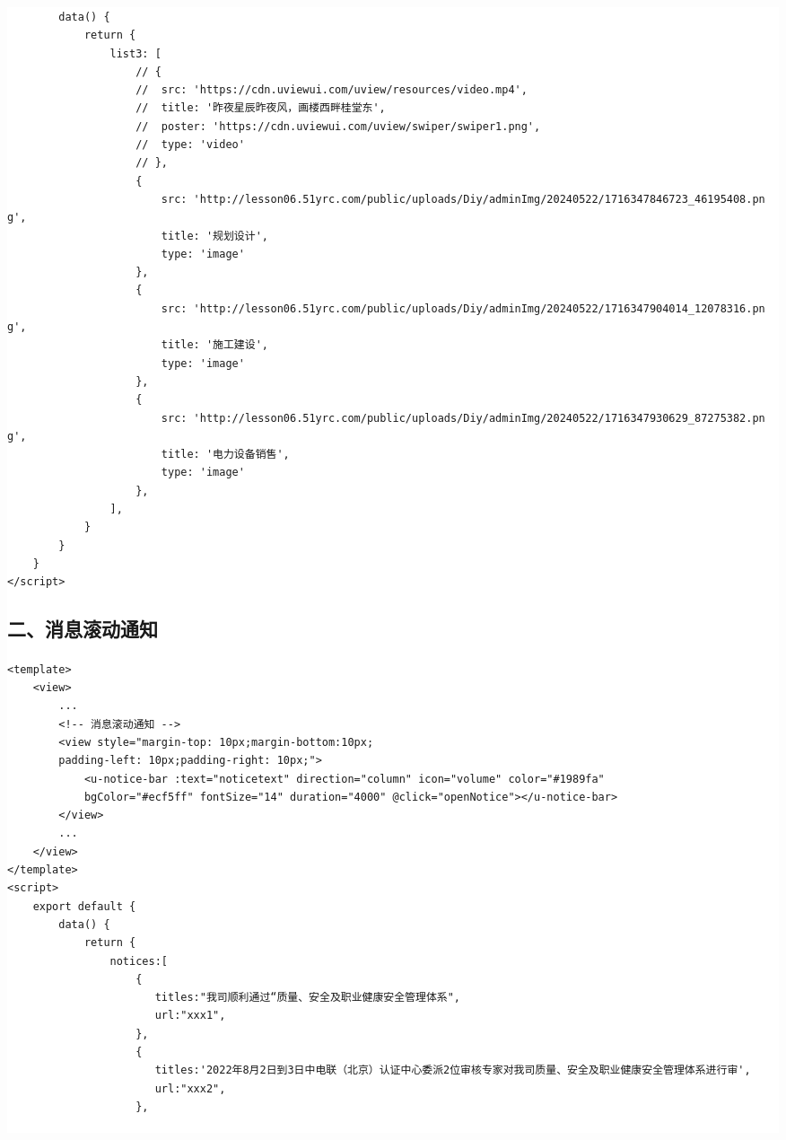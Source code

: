 ```vue
		data() {
			return {
                list3: [
					// {
					// 	src: 'https://cdn.uviewui.com/uview/resources/video.mp4',
					// 	title: '昨夜星辰昨夜风，画楼西畔桂堂东',
					// 	poster: 'https://cdn.uviewui.com/uview/swiper/swiper1.png',
					// 	type: 'video'
					// },
					{
						src: 'http://lesson06.51yrc.com/public/uploads/Diy/adminImg/20240522/1716347846723_46195408.png',
						title: '规划设计',
						type: 'image'
					},
					{
						src: 'http://lesson06.51yrc.com/public/uploads/Diy/adminImg/20240522/1716347904014_12078316.png',
						title: '施工建设',
						type: 'image'
					},
					{
						src: 'http://lesson06.51yrc.com/public/uploads/Diy/adminImg/20240522/1716347930629_87275382.png',
						title: '电力设备销售',
						type: 'image'
					},
				],
            }
        }
    }
</script>
```

## 二、消息滚动通知
```vue
<template>
	<view>
        ...
        <!-- 消息滚动通知 -->
		<view style="margin-top: 10px;margin-bottom:10px;
        padding-left: 10px;padding-right: 10px;">
			<u-notice-bar :text="noticetext" direction="column" icon="volume" color="#1989fa" 
			bgColor="#ecf5ff" fontSize="14" duration="4000" @click="openNotice"></u-notice-bar>
		</view>
        ...
    </view>
</template>
<script>
	export default {
		data() {
			return {
                notices:[
					{
					   titles:"我司顺利通过“质量、安全及职业健康安全管理体系",
					   url:"xxx1",
					},
					{
					   titles:'2022年8月2日到3日中电联（北京）认证中心委派2位审核专家对我司质量、安全及职业健康安全管理体系进行审',
					   url:"xxx2",
					},
					
```